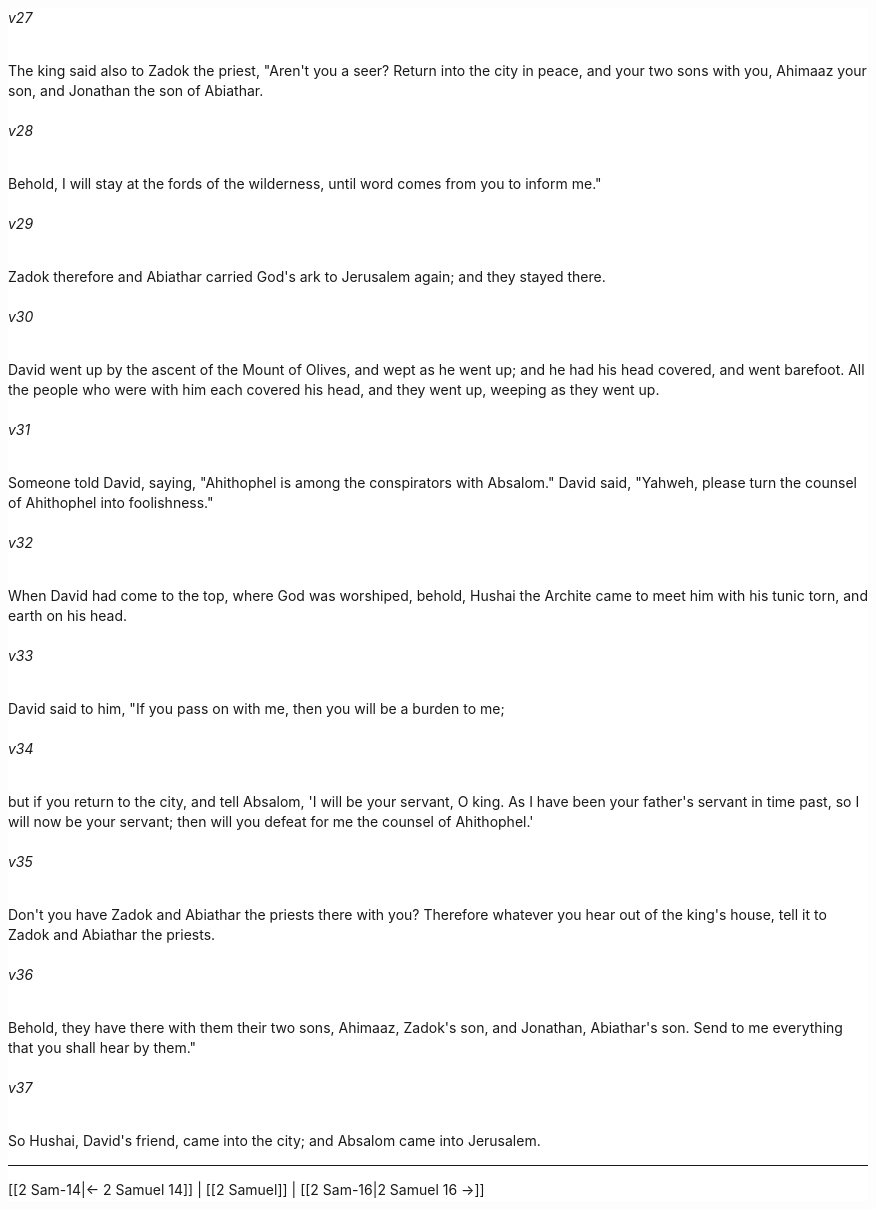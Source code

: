 ###### v27 
The king said also to Zadok the priest, "Aren't you a seer? Return into the city in peace, and your two sons with you, Ahimaaz your son, and Jonathan the son of Abiathar. 

###### v28 
Behold, I will stay at the fords of the wilderness, until word comes from you to inform me." 

###### v29 
Zadok therefore and Abiathar carried God's ark to Jerusalem again; and they stayed there. 

###### v30 
David went up by the ascent of the Mount of Olives, and wept as he went up; and he had his head covered, and went barefoot. All the people who were with him each covered his head, and they went up, weeping as they went up. 

###### v31 
Someone told David, saying, "Ahithophel is among the conspirators with Absalom." David said, "Yahweh, please turn the counsel of Ahithophel into foolishness." 

###### v32 
When David had come to the top, where God was worshiped, behold, Hushai the Archite came to meet him with his tunic torn, and earth on his head. 

###### v33 
David said to him, "If you pass on with me, then you will be a burden to me; 

###### v34 
but if you return to the city, and tell Absalom, 'I will be your servant, O king. As I have been your father's servant in time past, so I will now be your servant; then will you defeat for me the counsel of Ahithophel.' 

###### v35 
Don't you have Zadok and Abiathar the priests there with you? Therefore whatever you hear out of the king's house, tell it to Zadok and Abiathar the priests. 

###### v36 
Behold, they have there with them their two sons, Ahimaaz, Zadok's son, and Jonathan, Abiathar's son. Send to me everything that you shall hear by them." 

###### v37 
So Hushai, David's friend, came into the city; and Absalom came into Jerusalem.

***
[[2 Sam-14|← 2 Samuel 14]] | [[2 Samuel]] | [[2 Sam-16|2 Samuel 16 →]]
